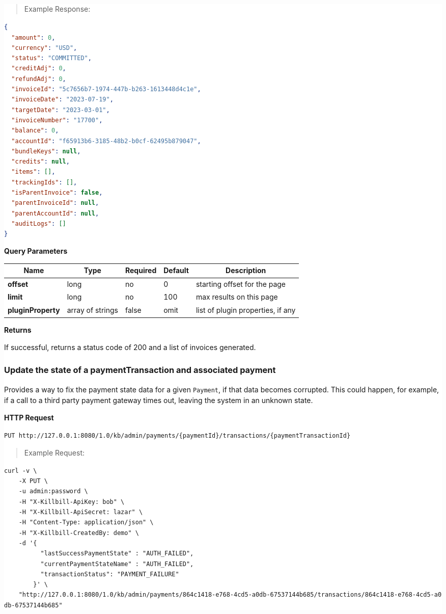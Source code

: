 > Example Response:

```json
{
  "amount": 0,
  "currency": "USD",
  "status": "COMMITTED",
  "creditAdj": 0,
  "refundAdj": 0,
  "invoiceId": "5c7656b7-1974-447b-b263-1613448d4c1e",
  "invoiceDate": "2023-07-19",
  "targetDate": "2023-03-01",
  "invoiceNumber": "17700",
  "balance": 0,
  "accountId": "f65913b6-3185-48b2-b0cf-62495b879047",
  "bundleKeys": null,
  "credits": null,
  "items": [],
  "trackingIds": [],
  "isParentInvoice": false,
  "parentInvoiceId": null,
  "parentAccountId": null,
  "auditLogs": []
}
```

**Query Parameters**

| Name | Type | Required | Default | Description |
| ---- | -----| -------- | ------- | ----------- |
| **offset** | long | no | 0 | starting offset for the page |
| **limit** | long | no | 100 | max results on this page |
| **pluginProperty** | array of strings | false | omit |list of plugin properties, if any |

**Returns**

If successful, returns a status code of 200 and a list of invoices generated.

### Update the state of a paymentTransaction and associated payment

Provides a way to fix the payment state data for a given `Payment`, if that data becomes corrupted.
This could happen, for example, if a call to a third party payment gateway times out, leaving the system in an unknown state.


**HTTP Request**

`PUT http://127.0.0.1:8080/1.0/kb/admin/payments/{paymentId}/transactions/{paymentTransactionId}`

> Example Request:

```shell
curl -v \
    -X PUT \
    -u admin:password \
    -H "X-Killbill-ApiKey: bob" \
    -H "X-Killbill-ApiSecret: lazar" \
    -H "Content-Type: application/json" \
    -H "X-Killbill-CreatedBy: demo" \
    -d '{
          "lastSuccessPaymentState" : "AUTH_FAILED",
          "currentPaymentStateName" : "AUTH_FAILED",
          "transactionStatus": "PAYMENT_FAILURE"         
        }' \
    "http://127.0.0.1:8080/1.0/kb/admin/payments/864c1418-e768-4cd5-a0db-67537144b685/transactions/864c1418-e768-4cd5-a0db-67537144b685"
```